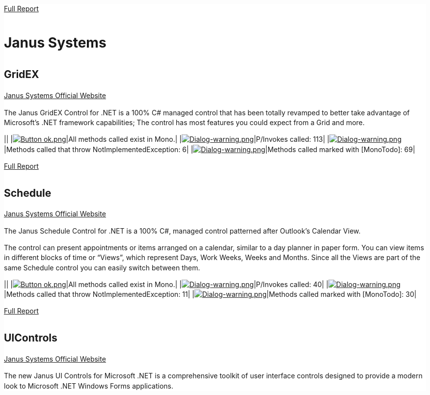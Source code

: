 [Full Report](http://www.jpobst.com/mono/InfragisticsWinTree.html)

Janus Systems
=============

GridEX
------

[Janus Systems Official Website](http://www.janusys.com/controls/)

The Janus GridEX Control for .NET is a 100% C# managed control that has been totally revamped to better take advantage of Microsoft’s .NET framework capabilities; The control has most features you could expect from a Grid and more.

||
|[![Button ok.png](/archived/images/7/75/Button_ok.png)](/archived/images/7/75/Button_ok.png)|All methods called exist in Mono.|
|[![Dialog-warning.png](/archived/images/1/1a/Dialog-warning.png)](/archived/images/1/1a/Dialog-warning.png)|P/Invokes called: 113|
|[![Dialog-warning.png](/archived/images/1/1a/Dialog-warning.png)](/archived/images/1/1a/Dialog-warning.png)|Methods called that throw NotImplementedException: 6|
|[![Dialog-warning.png](/archived/images/1/1a/Dialog-warning.png)](/archived/images/1/1a/Dialog-warning.png)|Methods called marked with [MonoTodo]: 69|

[Full Report](http://www.jpobst.com/mono/JanusGridEX.html)

Schedule
--------

[Janus Systems Official Website](http://www.janusys.com/controls/)

The Janus Schedule Control for .NET is a 100% C#, managed control patterned after Outlook’s Calendar View.

The control can present appointments or items arranged on a calendar, similar to a day planner in paper form. You can view items in different blocks of time or “Views”, which represent Days, Work Weeks, Weeks and Months. Since all the Views are part of the same Schedule control you can easily switch between them.

||
|[![Button ok.png](/archived/images/7/75/Button_ok.png)](/archived/images/7/75/Button_ok.png)|All methods called exist in Mono.|
|[![Dialog-warning.png](/archived/images/1/1a/Dialog-warning.png)](/archived/images/1/1a/Dialog-warning.png)|P/Invokes called: 40|
|[![Dialog-warning.png](/archived/images/1/1a/Dialog-warning.png)](/archived/images/1/1a/Dialog-warning.png)|Methods called that throw NotImplementedException: 11|
|[![Dialog-warning.png](/archived/images/1/1a/Dialog-warning.png)](/archived/images/1/1a/Dialog-warning.png)|Methods called marked with [MonoTodo]: 30|

[Full Report](http://www.jpobst.com/mono/JanusSchedule.html)

UIControls
----------

[Janus Systems Official Website](http://www.janusys.com/controls/)

The new Janus UI Controls for Microsoft .NET is a comprehensive toolkit of user interface controls designed to provide a modern look to Microsoft .NET Windows Forms applications.
